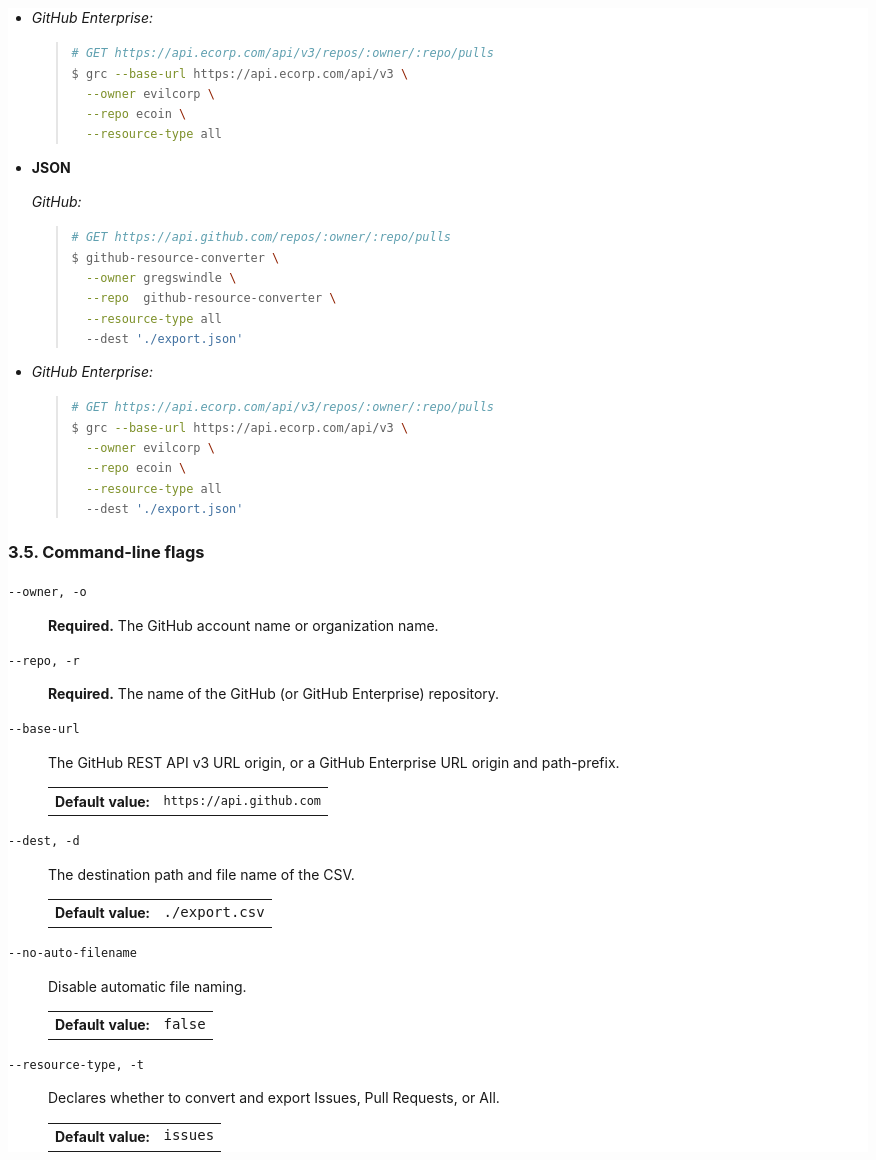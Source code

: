 * _GitHub Enterprise:_

  > ```bash
  > # GET https://api.ecorp.com/api/v3/repos/:owner/:repo/pulls
  > $ grc --base-url https://api.ecorp.com/api/v3 \
  >   --owner evilcorp \
  >   --repo ecoin \
  >   --resource-type all
  > ```

* **JSON**

  _GitHub:_

  > ```bash
  > # GET https://api.github.com/repos/:owner/:repo/pulls
  > $ github-resource-converter \
  >   --owner gregswindle \
  >   --repo  github-resource-converter \
  >   --resource-type all
  >   --dest './export.json'
  > ```

* _GitHub Enterprise:_

  > ```bash
  > # GET https://api.ecorp.com/api/v3/repos/:owner/:repo/pulls
  > $ grc --base-url https://api.ecorp.com/api/v3 \
  >   --owner evilcorp \
  >   --repo ecoin \
  >   --resource-type all
  >   --dest './export.json'
  > ```

### 3.5. Command-line flags

<dl>
  <dt><code>--owner, -o</code></dt>
  <dd><p><strong>Required.</strong> The GitHub account name or organization name.</p></dd>
  <dt><code>--repo, -r</code></dt>
  <dd><p><strong>Required.</strong> The name of the GitHub (or GitHub Enterprise) repository.</p></dd>
  <dt><code>--base-url</code></dt>
  <dd><p>The GitHub REST API v3 URL origin, or a GitHub Enterprise URL origin and path-prefix.</p>
    <table>
     <tbody><tr><th>Default value:</th><td><code>https://api.github.com</code></td></tr></tbody>
    </table>
  </dd>
  <dt><code>--dest, -d</code></dt>
  <dd><p>The destination path and file name of the CSV.</p>
    <table>
     <tbody><tr><th>Default value:</th><td><samp>./export.csv</samp></td></tr></tbody>
    </table>
  </dd>
  <dt><code>--no-auto-filename</code></dt>
  <dd><p>Disable automatic file naming.</p>
    <table>
     <tbody><tr><th>Default value:</th><td><samp>false</samp></td></tr></tbody>
    </table>
  </dd>
  <dt><code>--resource-type, -t</code></dt>
  <dd><p>Declares whether to convert and export Issues, Pull Requests, or All.</p>
    <table>
      <tr>
        <th>Default&nbsp;value:</th>
        <td><samp>issues</samp></td>